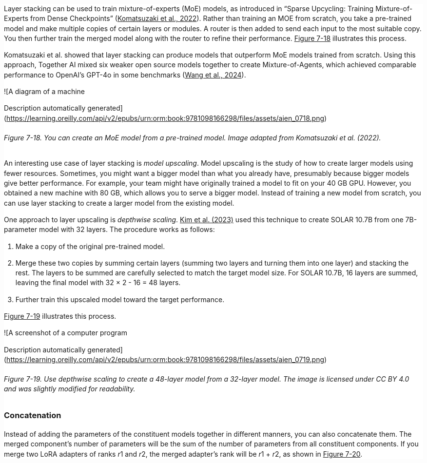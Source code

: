 Layer stacking can be used to train mixture-of-experts (MoE) models, as introduced in “Sparse Upcycling: Training Mixture-of-Experts from Dense Checkpoints” ([Komatsuzaki et al., 2022](https://arxiv.org/abs/2212.05055)). Rather than training an MOE from scratch, you take a pre-trained model and make multiple copies of certain layers or modules. A router is then added to send each input to the most suitable copy. You then further train the merged model along with the router to refine their performance. [Figure 7-18](https://learning.oreilly.com/library/view/ai-engineering/9781098166298/ch07.html#ch07b_figure_15_1730159634220410) illustrates this process.

Komatsuzaki et al. showed that layer stacking can produce models that outperform MoE models trained from scratch. Using this approach, Together AI mixed six weaker open source models together to create Mixture-of-Agents, which achieved comparable performance to OpenAI’s GPT-4o in some benchmarks ([Wang et al., 2024](https://arxiv.org/abs/2406.04692)).

![A diagram of a machine

Description automatically generated](https://learning.oreilly.com/api/v2/epubs/urn:orm:book:9781098166298/files/assets/aien_0718.png)

###### Figure 7-18. You can create an MoE model from a pre-trained model. Image adapted from Komatsuzaki et al. (2022).

An interesting use case of layer stacking is *model upscaling*. Model upscaling is the study of how to create larger models using fewer resources. Sometimes, you might want a bigger model than what you already have, presumably because bigger models give better performance. For example, your team might have originally trained a model to fit on your 40 GB GPU. However, you obtained a new machine with 80 GB, which allows you to serve a bigger model. Instead of training a new model from scratch, you can use layer stacking to create a larger model from the existing model.

One approach to layer upscaling is *depthwise scaling*. [Kim et al. (2023)](https://arxiv.org/abs/2312.15166) used this technique to create SOLAR 10.7B from one 7B-parameter model with 32 layers. The procedure works as follows:

1. Make a copy of the original pre-trained model.

1. Merge these two copies by summing certain layers (summing two layers and turning them into one layer) and stacking the rest. The layers to be summed are carefully selected to match the target model size. For SOLAR 10.7B, 16 layers are summed, leaving the final model with 32 × 2 - 16 = 48 layers.

1. Further train this upscaled model toward the target performance.

[Figure 7-19](https://learning.oreilly.com/library/view/ai-engineering/9781098166298/ch07.html#ch07b_figure_16_1730159634220419) illustrates this process.

![A screenshot of a computer program

Description automatically generated](https://learning.oreilly.com/api/v2/epubs/urn:orm:book:9781098166298/files/assets/aien_0719.png)

###### Figure 7-19. Use depthwise scaling to create a 48-layer model from a 32-layer model. The image is licensed under CC BY 4.0 and was slightly modified for readability.

### Concatenation

Instead of adding the parameters of the constituent models together in different manners, you can also concatenate them. The merged component’s number of parameters will be the sum of the number of parameters from all constituent components. If you merge two LoRA adapters of ranks *r*1 and *r*2, the merged adapter’s rank will be *r*1 + *r*2, as shown in [Figure 7-20](https://learning.oreilly.com/library/view/ai-engineering/9781098166298/ch07.html#ch07b_figure_17_1730159634220429).
